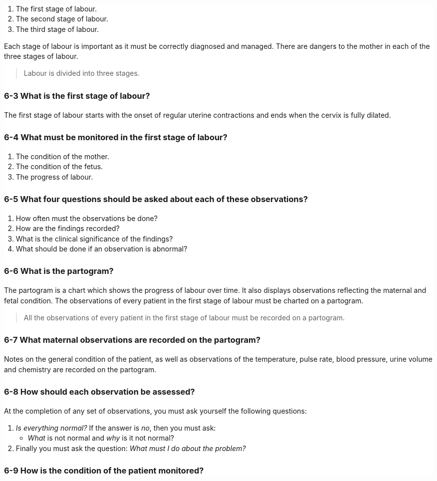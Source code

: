 1.	The first stage of labour.
2.	The second stage of labour.
3.	The third stage of labour.

Each stage of labour is important as it must be correctly diagnosed and managed. There are dangers to the mother in each of the three stages of labour.

> Labour is divided into three stages.

### 6-3 What is the first stage of labour?

The first stage of labour starts with the onset of regular uterine contractions and ends when the cervix is fully dilated.

### 6-4 What must be monitored in the first stage of labour?

1.	The condition of the mother.
2.	The condition of the fetus.
3.	The progress of labour.

### 6-5 What four questions should be asked about each of these observations?

1.	How often must the observations be done?
2.	How are the findings recorded?
3.	What is the clinical significance of the findings?
4.	What should be done if an observation is abnormal?

### 6-6 What is the partogram?

The partogram is a chart which shows the progress of labour over time. It also displays observations reflecting the maternal and fetal condition. The observations of every patient in the first stage of labour must be charted on a partogram.

> All the observations of every patient in the first stage of labour must be recorded on a partogram.

### 6-7 What maternal observations are recorded on the partogram?

Notes on the general condition of the patient, as well as observations of the temperature, pulse rate, blood pressure, urine volume and chemistry are recorded on the partogram.

### 6-8 How should each observation be assessed?

At the completion of any set of observations, you must ask yourself the following questions:

1.	*Is everything normal?* If the answer is *no*, then you must ask:
	*	*What* is not normal and *why* is it not normal?
2.	Finally you must ask the question: *What must I do about the problem?*

### 6-9 How is the condition of the patient monitored?
